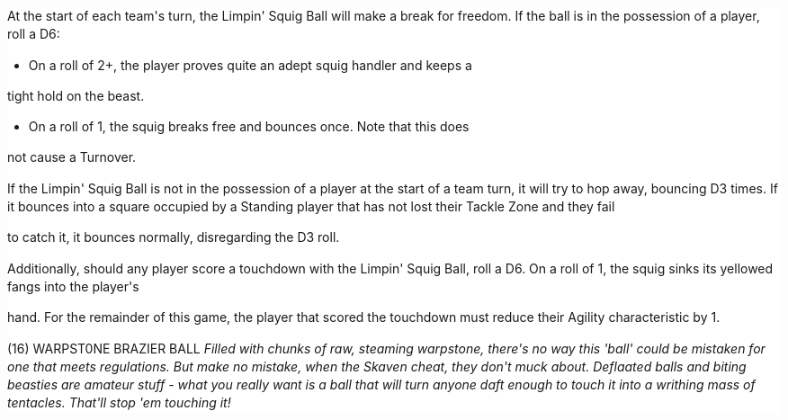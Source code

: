 At the start of each team's turn, the Limpin' Squig Ball will make a
break for freedom. If the ball is in the possession of a player, roll a
D6:

* On a roll of 2+, the player proves quite an adept squig handler and
keeps a

tight hold on the beast.
* On a roll of 1, the squig breaks free and bounces once. Note that this
does

not cause a Turnover.

If the Limpin' Squig Ball is not in the possession of a player at the
start of a team turn, it will try to hop away, bouncing D3 times. If it
bounces into a square occupied by a Standing player that has not lost
their Tackle Zone and they fail

to catch it, it bounces normally, disregarding the D3 roll.

Additionally, should any player score a touchdown with the Limpin' Squig
Ball, roll a D6. On a roll of 1, the squig sinks its yellowed fangs into
the player's

hand. For the remainder of this game, the player that scored the
touchdown must reduce their Agility characteristic by 1.

\(16\) WARPST0NE BRAZIER BALL
*Filled with chunks of raw, steaming warpstone, there's*
*no way this 'ball' could be mistaken for one that meets*
*regulations. But make no mistake, when the Skaven*
*cheat, they don't muck about. Deflaated balls and biting* *beasties
are amateur stuff - what you really want is a ball* *that will turn
anyone daft enough to touch it into a writhing* *mass of tentacles.
That'll stop 'em touching it!*
